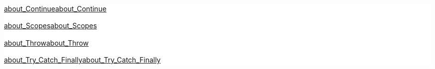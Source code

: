 [<span data-ttu-id="8d8b2-201">about_Continue</span><span class="sxs-lookup"><span data-stu-id="8d8b2-201">about_Continue</span></span>](about_Continue.md)

[<span data-ttu-id="8d8b2-202">about_Scopes</span><span class="sxs-lookup"><span data-stu-id="8d8b2-202">about_Scopes</span></span>](about_Scopes.md)

[<span data-ttu-id="8d8b2-203">about_Throw</span><span class="sxs-lookup"><span data-stu-id="8d8b2-203">about_Throw</span></span>](about_Throw.md)

[<span data-ttu-id="8d8b2-204">about_Try_Catch_Finally</span><span class="sxs-lookup"><span data-stu-id="8d8b2-204">about_Try_Catch_Finally</span></span>](about_Try_Catch_Finally.md)
